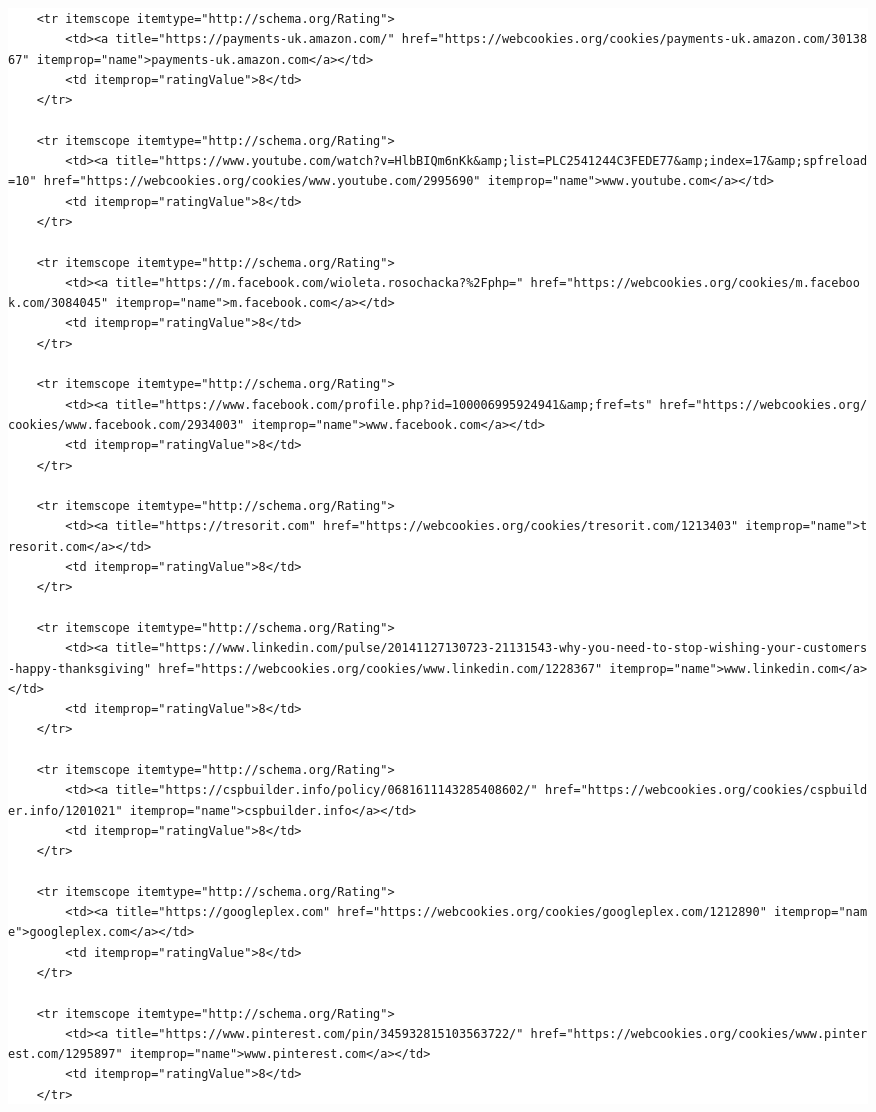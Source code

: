 		<tr itemscope itemtype="http://schema.org/Rating">
			<td><a title="https://payments-uk.amazon.com/" href="https://webcookies.org/cookies/payments-uk.amazon.com/3013867" itemprop="name">payments-uk.amazon.com</a></td>
			<td itemprop="ratingValue">8</td>
		</tr>
	
		<tr itemscope itemtype="http://schema.org/Rating">
			<td><a title="https://www.youtube.com/watch?v=HlbBIQm6nKk&amp;list=PLC2541244C3FEDE77&amp;index=17&amp;spfreload=10" href="https://webcookies.org/cookies/www.youtube.com/2995690" itemprop="name">www.youtube.com</a></td>
			<td itemprop="ratingValue">8</td>
		</tr>
	
		<tr itemscope itemtype="http://schema.org/Rating">
			<td><a title="https://m.facebook.com/wioleta.rosochacka?%2Fphp=" href="https://webcookies.org/cookies/m.facebook.com/3084045" itemprop="name">m.facebook.com</a></td>
			<td itemprop="ratingValue">8</td>
		</tr>
	
		<tr itemscope itemtype="http://schema.org/Rating">
			<td><a title="https://www.facebook.com/profile.php?id=100006995924941&amp;fref=ts" href="https://webcookies.org/cookies/www.facebook.com/2934003" itemprop="name">www.facebook.com</a></td>
			<td itemprop="ratingValue">8</td>
		</tr>
	
		<tr itemscope itemtype="http://schema.org/Rating">
			<td><a title="https://tresorit.com" href="https://webcookies.org/cookies/tresorit.com/1213403" itemprop="name">tresorit.com</a></td>
			<td itemprop="ratingValue">8</td>
		</tr>
	
		<tr itemscope itemtype="http://schema.org/Rating">
			<td><a title="https://www.linkedin.com/pulse/20141127130723-21131543-why-you-need-to-stop-wishing-your-customers-happy-thanksgiving" href="https://webcookies.org/cookies/www.linkedin.com/1228367" itemprop="name">www.linkedin.com</a></td>
			<td itemprop="ratingValue">8</td>
		</tr>
	
		<tr itemscope itemtype="http://schema.org/Rating">
			<td><a title="https://cspbuilder.info/policy/0681611143285408602/" href="https://webcookies.org/cookies/cspbuilder.info/1201021" itemprop="name">cspbuilder.info</a></td>
			<td itemprop="ratingValue">8</td>
		</tr>
	
		<tr itemscope itemtype="http://schema.org/Rating">
			<td><a title="https://googleplex.com" href="https://webcookies.org/cookies/googleplex.com/1212890" itemprop="name">googleplex.com</a></td>
			<td itemprop="ratingValue">8</td>
		</tr>
	
		<tr itemscope itemtype="http://schema.org/Rating">
			<td><a title="https://www.pinterest.com/pin/345932815103563722/" href="https://webcookies.org/cookies/www.pinterest.com/1295897" itemprop="name">www.pinterest.com</a></td>
			<td itemprop="ratingValue">8</td>
		</tr>
	